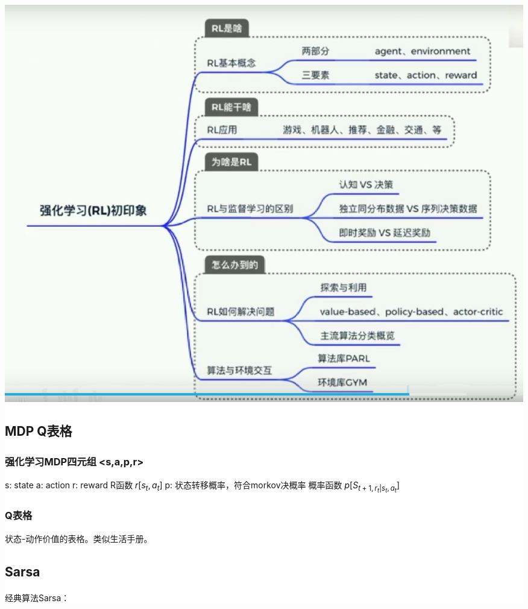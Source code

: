 <img src="images/强化学习/强化学习基础小结.png">


## MDP Q表格

### 强化学习MDP四元组 <s,a,p,r>
s: state
a: action
r: reward R函数 $r[s_t,a_t]$
p: 状态转移概率，符合morkov决概率 概率函数 $p[S_{t+1,r_t| s_t,a_t}]$

### Q表格
状态-动作价值的表格。类似生活手册。

## Sarsa

经典算法Sarsa：
